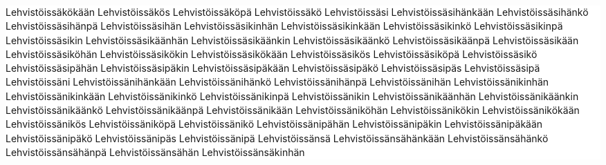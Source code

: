 Lehvistöissäkökään
Lehvistöissäkös
Lehvistöissäköpä
Lehvistöissäkö
Lehvistöissäsi
Lehvistöissäsihänkään
Lehvistöissäsihänkö
Lehvistöissäsihänpä
Lehvistöissäsihän
Lehvistöissäsikinhän
Lehvistöissäsikinkään
Lehvistöissäsikinkö
Lehvistöissäsikinpä
Lehvistöissäsikin
Lehvistöissäsikäänhän
Lehvistöissäsikäänkin
Lehvistöissäsikäänkö
Lehvistöissäsikäänpä
Lehvistöissäsikään
Lehvistöissäsiköhän
Lehvistöissäsikökin
Lehvistöissäsikökään
Lehvistöissäsikös
Lehvistöissäsiköpä
Lehvistöissäsikö
Lehvistöissäsipähän
Lehvistöissäsipäkin
Lehvistöissäsipäkään
Lehvistöissäsipäkö
Lehvistöissäsipäs
Lehvistöissäsipä
Lehvistöissäni
Lehvistöissänihänkään
Lehvistöissänihänkö
Lehvistöissänihänpä
Lehvistöissänihän
Lehvistöissänikinhän
Lehvistöissänikinkään
Lehvistöissänikinkö
Lehvistöissänikinpä
Lehvistöissänikin
Lehvistöissänikäänhän
Lehvistöissänikäänkin
Lehvistöissänikäänkö
Lehvistöissänikäänpä
Lehvistöissänikään
Lehvistöissäniköhän
Lehvistöissänikökin
Lehvistöissänikökään
Lehvistöissänikös
Lehvistöissäniköpä
Lehvistöissänikö
Lehvistöissänipähän
Lehvistöissänipäkin
Lehvistöissänipäkään
Lehvistöissänipäkö
Lehvistöissänipäs
Lehvistöissänipä
Lehvistöissänsä
Lehvistöissänsähänkään
Lehvistöissänsähänkö
Lehvistöissänsähänpä
Lehvistöissänsähän
Lehvistöissänsäkinhän